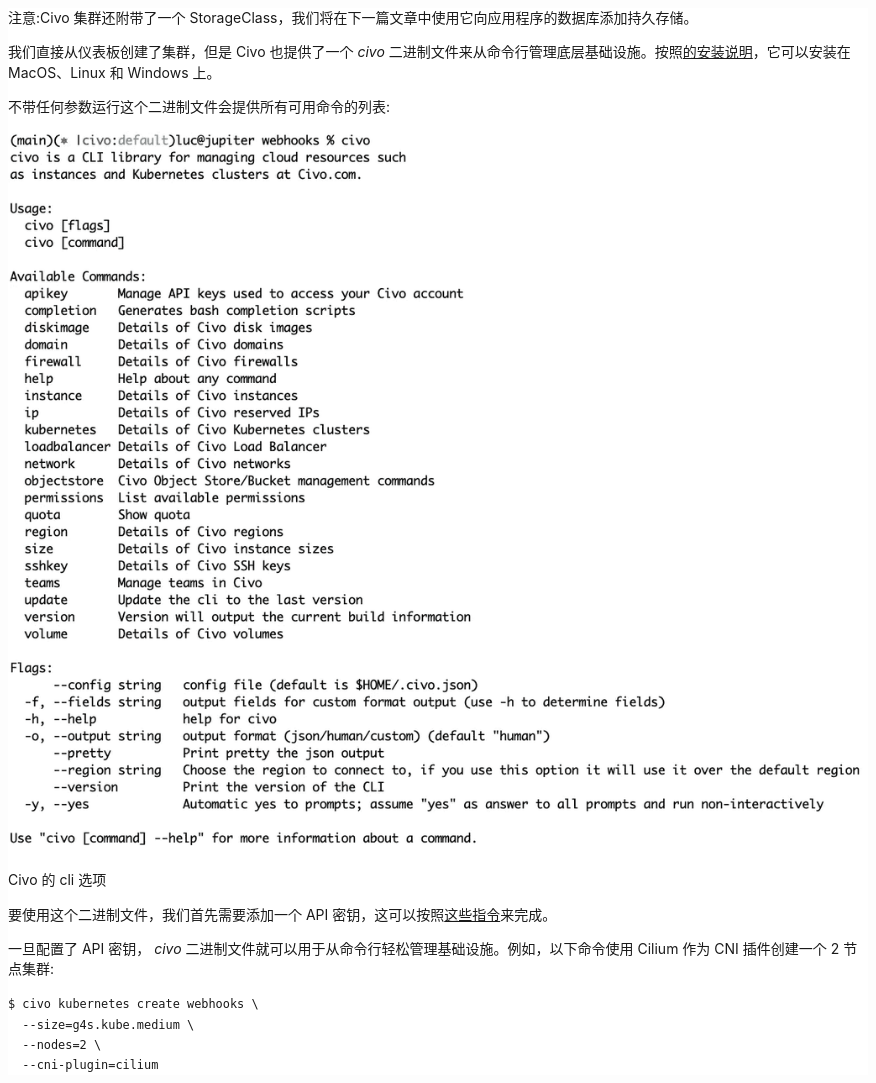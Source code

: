 注意:Civo 集群还附带了一个 StorageClass，我们将在下一篇文章中使用它向应用程序的数据库添加持久存储。

我们直接从仪表板创建了集群，但是 Civo 也提供了一个 *civo* 二进制文件来从命令行管理底层基础设施。按照[的安装说明](https://github.com/civo/cli#set-up)，它可以安装在 MacOS、Linux 和 Windows 上。

不带任何参数运行这个二进制文件会提供所有可用命令的列表:

![](img/bfbaaeb58c01343eb45eb3420ff7d7ad.png)

Civo 的 cli 选项

要使用这个二进制文件，我们首先需要添加一个 API 密钥，这可以按照[这些指令](https://github.com/civo/cli#api-keys)来完成。

一旦配置了 API 密钥， *civo* 二进制文件就可以用于从命令行轻松管理基础设施。例如，以下命令使用 Cilium 作为 CNI 插件创建一个 2 节点集群:

```
$ civo kubernetes create webhooks \
  --size=g4s.kube.medium \
  --nodes=2 \
  --cni-plugin=cilium
```
